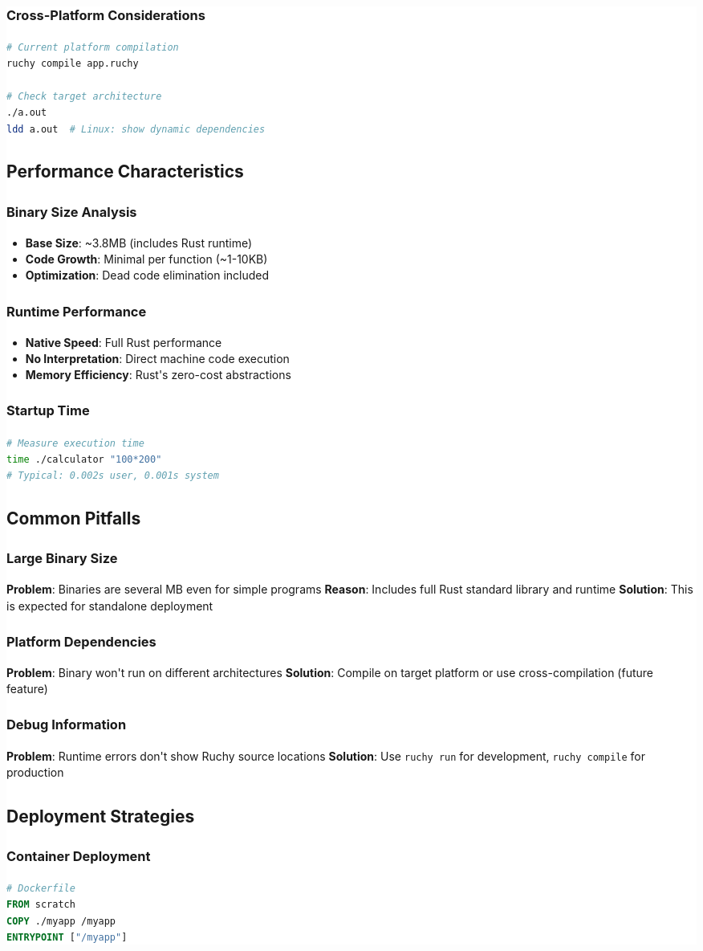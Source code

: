 ### Cross-Platform Considerations
```bash
# Current platform compilation
ruchy compile app.ruchy

# Check target architecture
./a.out
ldd a.out  # Linux: show dynamic dependencies
```

## Performance Characteristics

### Binary Size Analysis
- **Base Size**: ~3.8MB (includes Rust runtime)
- **Code Growth**: Minimal per function (~1-10KB)
- **Optimization**: Dead code elimination included

### Runtime Performance
- **Native Speed**: Full Rust performance
- **No Interpretation**: Direct machine code execution
- **Memory Efficiency**: Rust's zero-cost abstractions

### Startup Time
```bash
# Measure execution time
time ./calculator "100*200"
# Typical: 0.002s user, 0.001s system
```

## Common Pitfalls

### Large Binary Size
**Problem**: Binaries are several MB even for simple programs
**Reason**: Includes full Rust standard library and runtime
**Solution**: This is expected for standalone deployment

### Platform Dependencies
**Problem**: Binary won't run on different architectures
**Solution**: Compile on target platform or use cross-compilation (future feature)

### Debug Information
**Problem**: Runtime errors don't show Ruchy source locations
**Solution**: Use `ruchy run` for development, `ruchy compile` for production

## Deployment Strategies

### Container Deployment
```dockerfile
# Dockerfile
FROM scratch
COPY ./myapp /myapp
ENTRYPOINT ["/myapp"]
```
